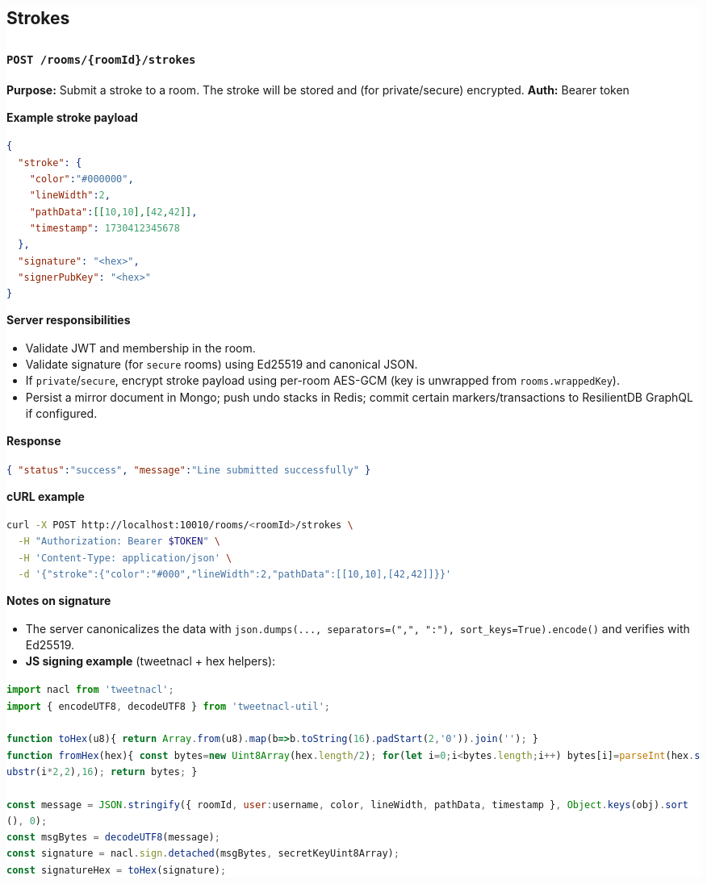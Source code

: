 
## Strokes

### `POST /rooms/{roomId}/strokes`
**Purpose:** Submit a stroke to a room. The stroke will be stored and (for private/secure) encrypted.
**Auth:** Bearer token

**Example stroke payload**
```json
{
  "stroke": {
    "color":"#000000",
    "lineWidth":2,
    "pathData":[[10,10],[42,42]],
    "timestamp": 1730412345678
  },
  "signature": "<hex>",
  "signerPubKey": "<hex>"
}
```

**Server responsibilities**
- Validate JWT and membership in the room.
- Validate signature (for `secure` rooms) using Ed25519 and canonical JSON.
- If `private`/`secure`, encrypt stroke payload using per-room AES-GCM (key is unwrapped from `rooms.wrappedKey`).
- Persist a mirror document in Mongo; push undo stacks in Redis; commit certain markers/transactions to ResilientDB GraphQL if configured.

**Response**
```json
{ "status":"success", "message":"Line submitted successfully" }
```

**cURL example**
```bash
curl -X POST http://localhost:10010/rooms/<roomId>/strokes \
  -H "Authorization: Bearer $TOKEN" \
  -H 'Content-Type: application/json' \
  -d '{"stroke":{"color":"#000","lineWidth":2,"pathData":[[10,10],[42,42]]}}'
```

**Notes on signature**
- The server canonicalizes the data with `json.dumps(..., separators=(",", ":"), sort_keys=True).encode()` and verifies with Ed25519.
- **JS signing example** (tweetnacl + hex helpers):
```js
import nacl from 'tweetnacl';
import { encodeUTF8, decodeUTF8 } from 'tweetnacl-util';

function toHex(u8){ return Array.from(u8).map(b=>b.toString(16).padStart(2,'0')).join(''); }
function fromHex(hex){ const bytes=new Uint8Array(hex.length/2); for(let i=0;i<bytes.length;i++) bytes[i]=parseInt(hex.substr(i*2,2),16); return bytes; }

const message = JSON.stringify({ roomId, user:username, color, lineWidth, pathData, timestamp }, Object.keys(obj).sort(), 0);
const msgBytes = decodeUTF8(message);
const signature = nacl.sign.detached(msgBytes, secretKeyUint8Array);
const signatureHex = toHex(signature);
```
